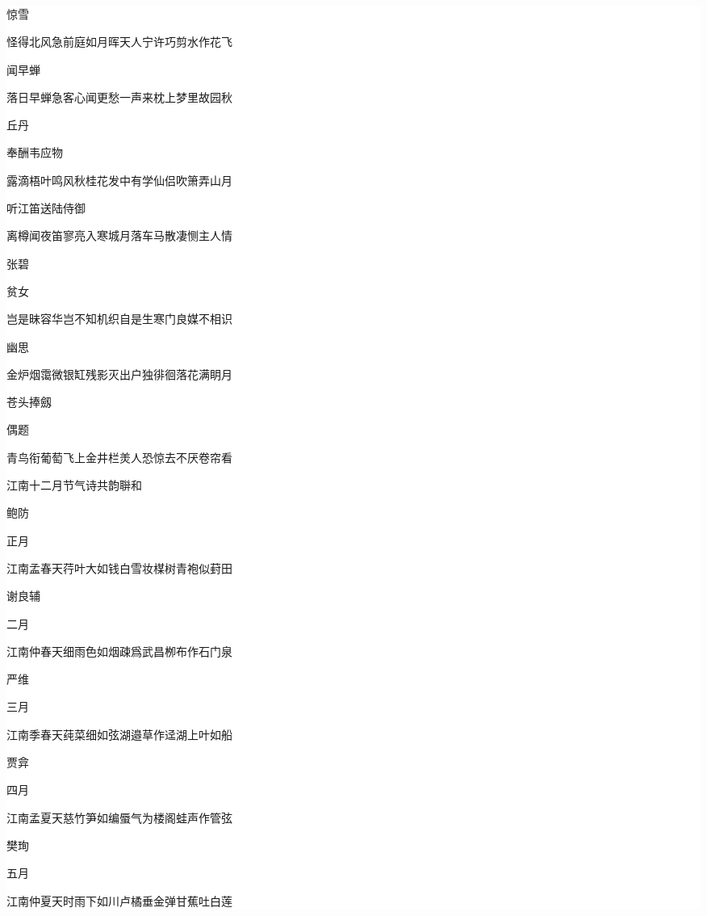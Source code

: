 惊雪  

怪得北风急前庭如月晖天人宁许巧剪水作花飞  

闻早蝉  

落日早蝉急客心闻更愁一声来枕上梦里故园秋  

丘丹  

奉酬韦应物  

露滴梧叶鸣风秋桂花发中有学仙侣吹箫弄山月  

听江笛送陆侍御  

离樽闻夜笛寥亮入寒城月落车马散凄恻主人情  

张碧  

贫女  

岂是昧容华岂不知机织自是生寒门良媒不相识  

幽思  

金炉烟霭微银缸残影灭出户独徘徊落花满眀月  

苍头捧劔  

偶题  

青鸟衔葡萄飞上金井栏羙人恐惊去不厌卷帘看  

江南十二月节气诗共韵聨和  

鲍防  

正月  

江南孟春天荇叶大如钱白雪妆楳树青袍似葑田  

谢良辅  

二月  

江南仲春天细雨色如烟疎爲武昌栁布作石门泉  

严维  

三月  

江南季春天莼菜细如弦湖邉草作迳湖上叶如船  

贾弇  

四月  

江南孟夏天慈竹笋如编蜃气为楼阁蛙声作管弦  

樊珣  

五月  

江南仲夏天时雨下如川卢橘垂金弹甘蕉吐白莲  

